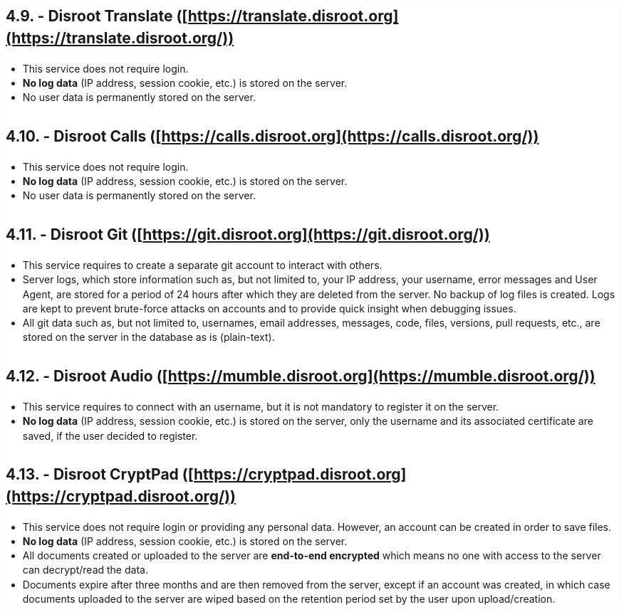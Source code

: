   
  

4.9. - **Disroot Translate** ([https://translate.disroot.org](https://translate.disroot.org/))
----------------------------------------------------------------------------------------------

* This service does not require login.
* **No log data** (IP address, session cookie, etc.) is stored on the server.
* No user data is permanently stored on the server.

  
  

4.10. - **Disroot Calls** ([https://calls.disroot.org](https://calls.disroot.org/))
-----------------------------------------------------------------------------------

* This service does not require login.
* **No log data** (IP address, session cookie, etc.) is stored on the server.
* No user data is permanently stored on the server.

  
  

4.11. - **Disroot Git** ([https://git.disroot.org](https://git.disroot.org/))
-----------------------------------------------------------------------------

* This service requires to create a separate git account to interact with others.
* Server logs, which store information such as, but not limited to, your IP address, your username, error messages and User Agent, are stored for a period of 24 hours after which they are deleted from the server. No backup of log files is created. Logs are kept to prevent brute-force attacks on accounts and to provide quick insight when debugging issues.
* All git data such as, but not limited to, usernames, email addresses, messages, code, files, versions, pull requests, etc., are stored on the server in the database as is (plain-text).

  
  

4.12. - **Disroot Audio** ([https://mumble.disroot.org](https://mumble.disroot.org/))
-------------------------------------------------------------------------------------

* This service requires to connect with an username, but it is not mandatory to register it on the server.
* **No log data** (IP address, session cookie, etc.) is stored on the server, only the username and its associated certificate are saved, if the user decided to register.

  
  

4.13. - **Disroot CryptPad** ([https://cryptpad.disroot.org](https://cryptpad.disroot.org/))
--------------------------------------------------------------------------------------------

* This service does not require login or providing any personal data. However, an account can be created in order to save files.
* **No log data** (IP address, session cookie, etc.) is stored on the server.
* All documents created or uploaded to the server are **end-to-end encrypted** which means no one with access to the server can decrypt/read the data.
* Documents expire after three months and are then removed from the server, except if an account was created, in which case documents uploaded to the server are wiped based on the retention period set by the user upon upload/creation.

  
  